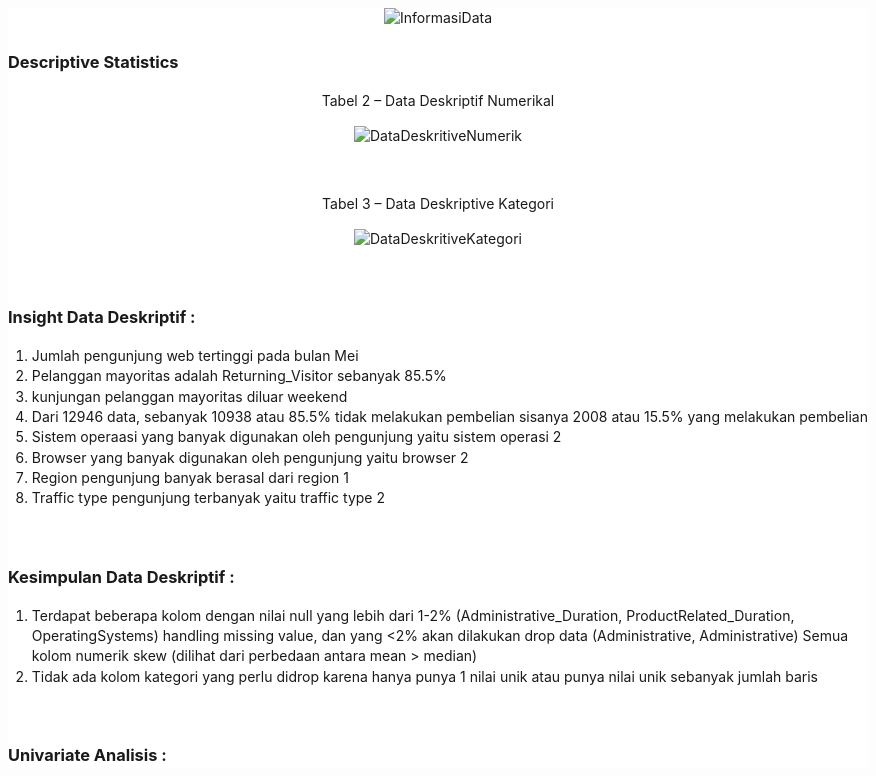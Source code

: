 <p align="center">
  <img src="https://github.com/Juliana9417/Final_Project/assets/172182011/ac551e0f-ec91-4a4a-b7f9-7ae2e1e75501" alt="InformasiData">
</p>

### Descriptive Statistics

<p align="center">
  Tabel 2  – Data Deskriptif Numerikal
</p>

<p align="center">
  <img src="https://github.com/Juliana9417/Final_Project/assets/172182011/8ad6a165-887d-40c2-acbe-42c5c2f50042" alt="DataDeskritiveNumerik">
</p>

<br>

<p align="center">
   Tabel 3  – Data Deskriptive Kategori
</p> 

<p align="center">
  <img src="https://github.com/Juliana9417/Final_Project/assets/172182011/be4758d7-f873-4a03-a39d-08743f801e8f" alt="DataDeskritiveKategori">
</p>

<br>

### Insight Data Deskriptif : 

1. Jumlah pengunjung web tertinggi pada bulan Mei
2. Pelanggan mayoritas adalah Returning_Visitor sebanyak 85.5%
3. kunjungan pelanggan mayoritas diluar weekend 
4. Dari 12946 data, sebanyak 10938 atau 85.5% tidak melakukan pembelian sisanya 2008 atau 15.5% yang melakukan pembelian  
5. Sistem operaasi yang banyak digunakan oleh pengunjung yaitu sistem operasi 2
6. Browser yang banyak digunakan oleh pengunjung yaitu browser 2
7. Region pengunjung banyak berasal dari region 1
8. Traffic type pengunjung terbanyak yaitu traffic type 2 <br>
<br>

### Kesimpulan Data Deskriptif :

1. Terdapat beberapa kolom dengan nilai null yang lebih dari 1-2% (Administrative_Duration, ProductRelated_Duration, OperatingSystems) handling missing value, dan yang <2% akan dilakukan drop data (Administrative, Administrative)
Semua kolom numerik skew (dilihat dari perbedaan antara mean > median)
2. Tidak ada kolom kategori yang perlu didrop karena hanya punya 1 nilai unik atau punya nilai unik sebanyak jumlah baris
<br>

### Univariate Analisis : 
<p align="center">
  